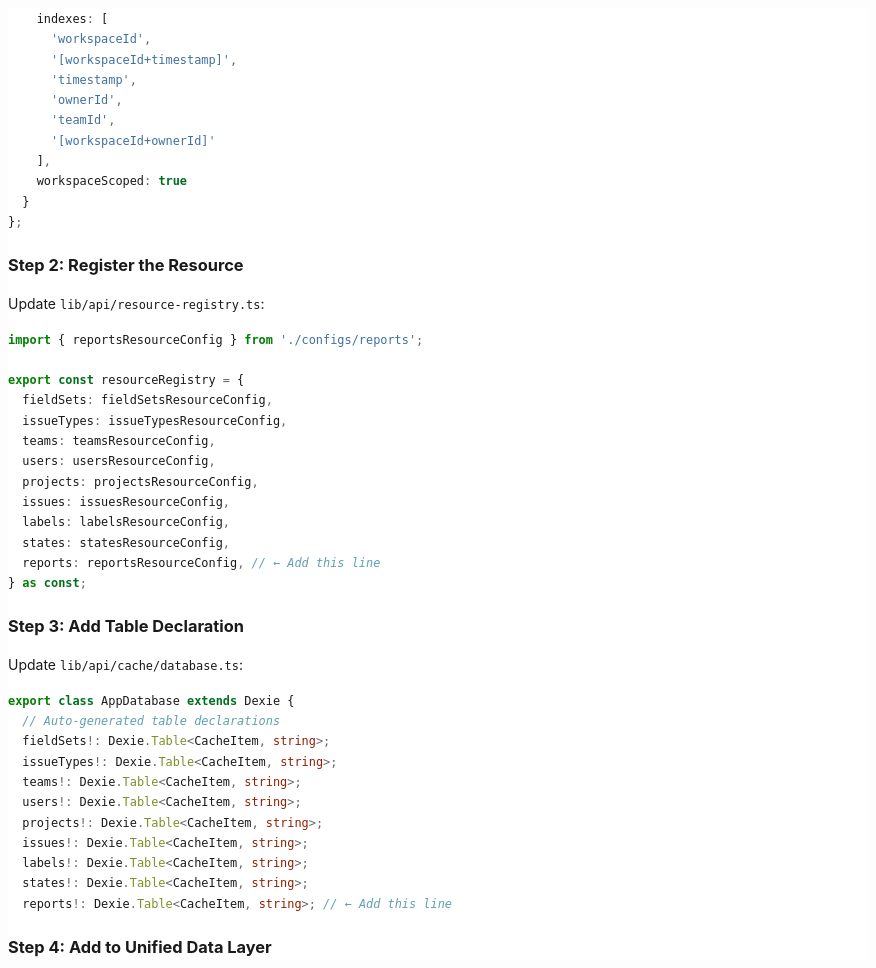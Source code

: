 ```typescript
    indexes: [
      'workspaceId', 
      '[workspaceId+timestamp]', 
      'timestamp', 
      'ownerId', 
      'teamId',
      '[workspaceId+ownerId]'
    ],
    workspaceScoped: true
  }
};
```

### Step 2: Register the Resource

Update `lib/api/resource-registry.ts`:

```typescript
import { reportsResourceConfig } from './configs/reports';

export const resourceRegistry = {
  fieldSets: fieldSetsResourceConfig,
  issueTypes: issueTypesResourceConfig,
  teams: teamsResourceConfig,
  users: usersResourceConfig,
  projects: projectsResourceConfig,
  issues: issuesResourceConfig,
  labels: labelsResourceConfig,
  states: statesResourceConfig,
  reports: reportsResourceConfig, // ← Add this line
} as const;
```

### Step 3: Add Table Declaration

Update `lib/api/cache/database.ts`:

```typescript
export class AppDatabase extends Dexie {
  // Auto-generated table declarations
  fieldSets!: Dexie.Table<CacheItem, string>;
  issueTypes!: Dexie.Table<CacheItem, string>;
  teams!: Dexie.Table<CacheItem, string>;
  users!: Dexie.Table<CacheItem, string>;
  projects!: Dexie.Table<CacheItem, string>;
  issues!: Dexie.Table<CacheItem, string>;
  labels!: Dexie.Table<CacheItem, string>;
  states!: Dexie.Table<CacheItem, string>;
  reports!: Dexie.Table<CacheItem, string>; // ← Add this line
```

### Step 4: Add to Unified Data Layer
